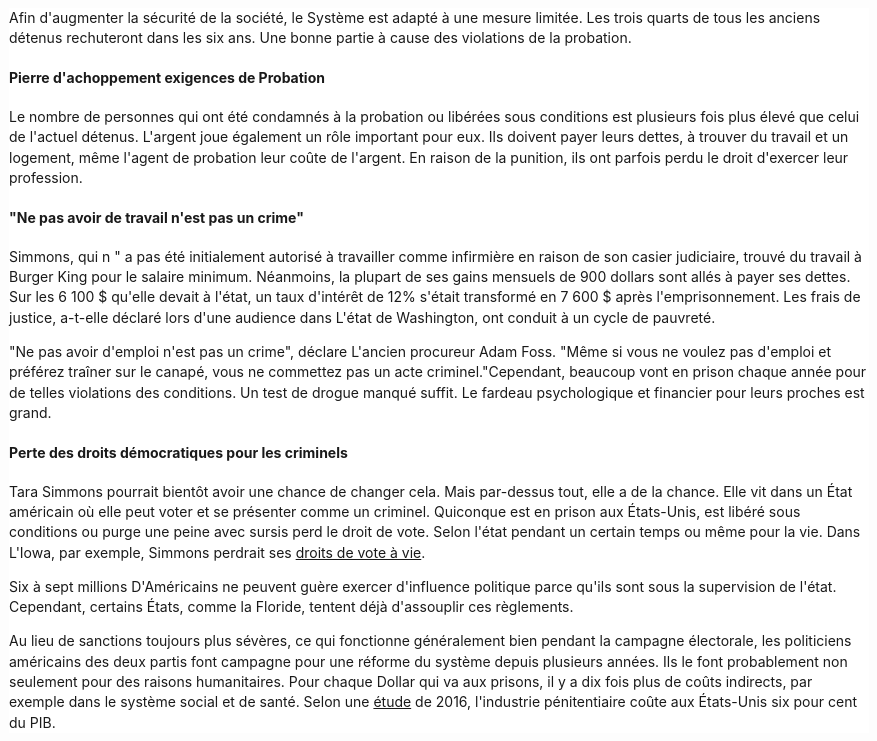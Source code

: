 Afin d'augmenter la sécurité de la société, le Système est adapté à une mesure limitée. Les trois quarts de tous les anciens détenus rechuteront dans les six ans. Une bonne partie à cause des violations de la probation.

#### Pierre d'achoppement exigences de Probation

Le nombre de personnes qui ont été condamnés à la probation ou libérées sous conditions est plusieurs fois plus élevé que celui de l'actuel détenus. L'argent joue également un rôle important pour eux. Ils doivent payer leurs dettes, à trouver du travail et un logement, même l'agent de probation leur coûte de l'argent. En raison de la punition, ils ont parfois perdu le droit d'exercer leur profession.

#### "Ne pas avoir de travail n'est pas un crime"

Simmons, qui n " a pas été initialement autorisé à travailler comme infirmière en raison de son casier judiciaire, trouvé du travail à Burger King pour le salaire minimum. Néanmoins, la plupart de ses gains mensuels de 900 dollars sont allés à payer ses dettes. Sur les 6 100 $ qu'elle devait à l'état, un taux d'intérêt de 12% s'était transformé en 7 600 $ après l'emprisonnement. Les frais de justice, a-t-elle déclaré lors d'une audience dans L'état de Washington, ont conduit à un cycle de pauvreté.

"Ne pas avoir d'emploi n'est pas un crime", déclare L'ancien procureur Adam Foss. "Même si vous ne voulez pas d'emploi et préférez traîner sur le canapé, vous ne commettez pas un acte criminel."Cependant, beaucoup vont en prison chaque année pour de telles violations des conditions. Un test de drogue manqué suffit. Le fardeau psychologique et financier pour leurs proches est grand.

#### Perte des droits démocratiques pour les criminels

Tara Simmons pourrait bientôt avoir une chance de changer cela. Mais par-dessus tout, elle a de la chance. Elle vit dans un État américain où elle peut voter et se présenter comme un criminel. Quiconque est en prison aux États-Unis, est libéré sous conditions ou purge une peine avec sursis perd le droit de vote. Selon l'état pendant un certain temps ou même pour la vie. Dans L'Iowa, par exemple, Simmons perdrait ses [droits de vote à vie](https://www.brennancenter.org/our-work/research-reports/criminal-disenfranchisement-laws-across-united-states "Criminal Disenfranchisement Laws Across the United States").

Six à sept millions D'Américains ne peuvent guère exercer d'influence politique parce qu'ils sont sous la supervision de l'état. Cependant, certains États, comme la Floride, tentent déjà d'assouplir ces règlements.

Au lieu de sanctions toujours plus sévères, ce qui fonctionne généralement bien pendant la campagne électorale, les politiciens américains des deux partis font campagne pour une réforme du système depuis plusieurs années. Ils le font probablement non seulement pour des raisons humanitaires. Pour chaque Dollar qui va aux prisons, il y a dix fois plus de coûts indirects, par exemple dans le système social et de santé. Selon une [étude](/static/downloads/The-Economic-Burden-of-Incarceration-in-the-US-2016.pdf "The Economic Burden of Incarceration in the U.S.") de 2016, l'industrie pénitentiaire coûte aux États-Unis six pour cent du PIB.
